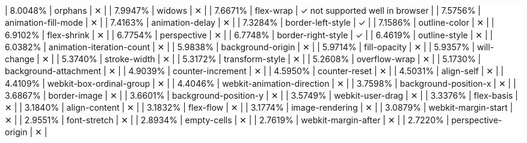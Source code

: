 | 8.0048% | orphans | ✕ |
| 7.9947% | widows | ✕ |
| 7.6671% | flex-wrap | ✓ not supported well in browser |
| 7.5756% | animation-fill-mode | ✕ |
| 7.4163% | animation-delay | ✕ |
| 7.3284% | border-left-style | ✓ |
| 7.1586% | outline-color | ✕ |
| 6.9102% | flex-shrink | ✕ |
| 6.7754% | perspective | ✕ |
| 6.7748% | border-right-style | ✓ |
| 6.4619% | outline-style | ✕ |
| 6.0382% | animation-iteration-count | ✕ |
| 5.9838% | background-origin | ✕ |
| 5.9714% | fill-opacity | ✕ |
| 5.9357% | will-change | ✕ |
| 5.3740% | stroke-width | ✕ |
| 5.3172% | transform-style | ✕ |
| 5.2608% | overflow-wrap | ✕ |
| 5.1730% | background-attachment | ✕ |
| 4.9039% | counter-increment | ✕ |
| 4.5950% | counter-reset | ✕ |
| 4.5031% | align-self | ✕ |
| 4.4109% | webkit-box-ordinal-group | ✕ |
| 4.4046% | webkit-animation-direction | ✕ |
| 3.7598% | background-position-x | ✕ |
| 3.6867% | border-image | ✕ |
| 3.6601% | background-position-y | ✕ |
| 3.5749% | webkit-user-drag | ✕ |
| 3.3376% | flex-basis | ✕ |
| 3.1840% | align-content | ✕ |
| 3.1832% | flex-flow | ✕ |
| 3.1774% | image-rendering | ✕ |
| 3.0879% | webkit-margin-start | ✕ |
| 2.9551% | font-stretch | ✕ |
| 2.8934% | empty-cells | ✕ |
| 2.7619% | webkit-margin-after | ✕ |
| 2.7220% | perspective-origin | ✕ |